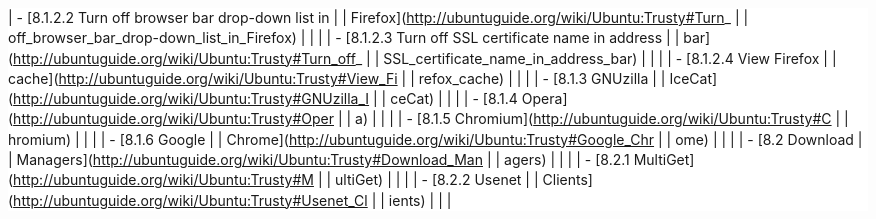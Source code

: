 |             -   [8.1.2.2 Turn off browser bar drop-down list in          |
|                 Firefox](http://ubuntuguide.org/wiki/Ubuntu:Trusty#Turn_ |
| off_browser_bar_drop-down_list_in_Firefox)                               |
|                                                                          |
|             -   [8.1.2.3 Turn off SSL certificate name in address        |
|                 bar](http://ubuntuguide.org/wiki/Ubuntu:Trusty#Turn_off_ |
| SSL_certificate_name_in_address_bar)                                     |
|                                                                          |
|             -   [8.1.2.4 View Firefox                                    |
|                 cache](http://ubuntuguide.org/wiki/Ubuntu:Trusty#View_Fi |
| refox_cache)                                                             |
|                                                                          |
|         -   [8.1.3 GNUzilla                                              |
|             IceCat](http://ubuntuguide.org/wiki/Ubuntu:Trusty#GNUzilla_I |
| ceCat)                                                                   |
|                                                                          |
|         -   [8.1.4 Opera](http://ubuntuguide.org/wiki/Ubuntu:Trusty#Oper |
| a)                                                                       |
|                                                                          |
|         -   [8.1.5 Chromium](http://ubuntuguide.org/wiki/Ubuntu:Trusty#C |
| hromium)                                                                 |
|                                                                          |
|         -   [8.1.6 Google                                                |
|             Chrome](http://ubuntuguide.org/wiki/Ubuntu:Trusty#Google_Chr |
| ome)                                                                     |
|                                                                          |
|     -   [8.2 Download                                                    |
|         Managers](http://ubuntuguide.org/wiki/Ubuntu:Trusty#Download_Man |
| agers)                                                                   |
|                                                                          |
|         -   [8.2.1 MultiGet](http://ubuntuguide.org/wiki/Ubuntu:Trusty#M |
| ultiGet)                                                                 |
|                                                                          |
|         -   [8.2.2 Usenet                                                |
|             Clients](http://ubuntuguide.org/wiki/Ubuntu:Trusty#Usenet_Cl |
| ients)                                                                   |
|                                                                          |